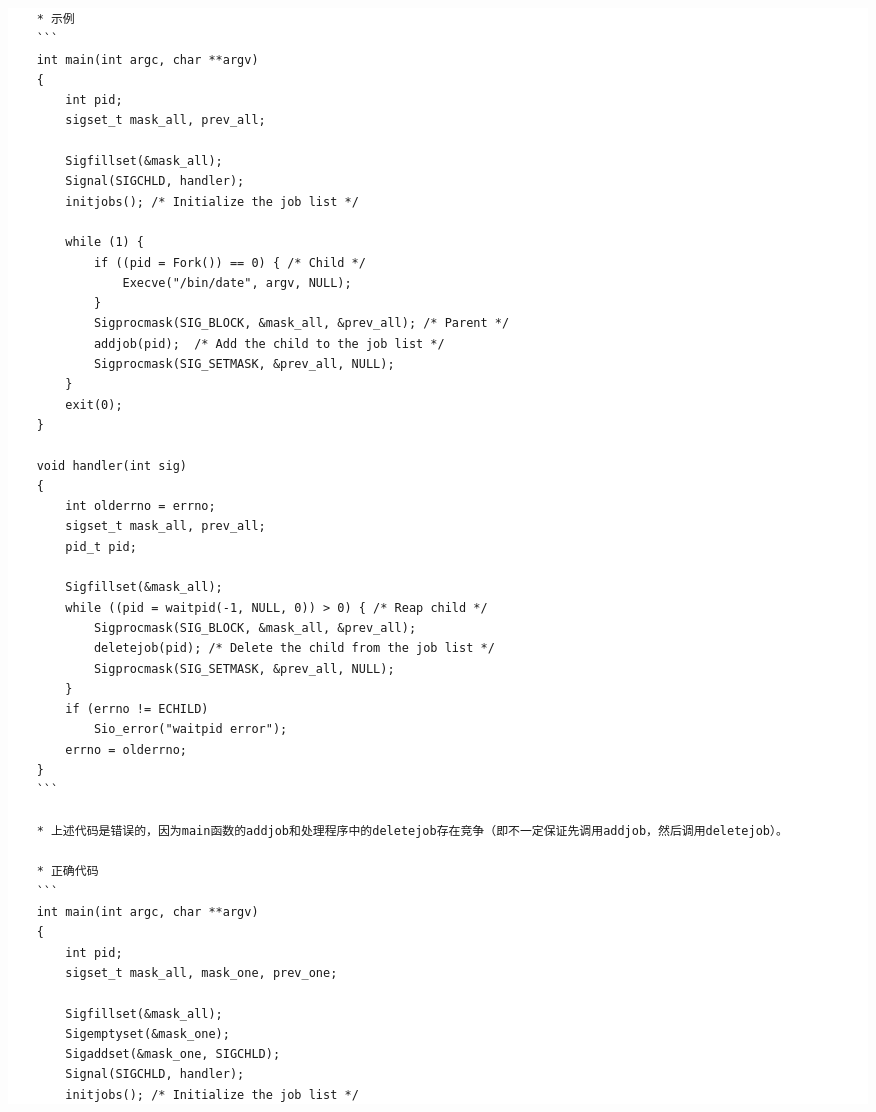         * 示例
        ```
        int main(int argc, char **argv)
        {
            int pid;
            sigset_t mask_all, prev_all;

            Sigfillset(&mask_all);
            Signal(SIGCHLD, handler);
            initjobs(); /* Initialize the job list */

            while (1) {
                if ((pid = Fork()) == 0) { /* Child */
                    Execve("/bin/date", argv, NULL);
                }
                Sigprocmask(SIG_BLOCK, &mask_all, &prev_all); /* Parent */
                addjob(pid);  /* Add the child to the job list */
                Sigprocmask(SIG_SETMASK, &prev_all, NULL);
            }
            exit(0);
        }

        void handler(int sig)
        {
            int olderrno = errno;
            sigset_t mask_all, prev_all;
            pid_t pid;

            Sigfillset(&mask_all);
            while ((pid = waitpid(-1, NULL, 0)) > 0) { /* Reap child */
                Sigprocmask(SIG_BLOCK, &mask_all, &prev_all);
                deletejob(pid); /* Delete the child from the job list */
                Sigprocmask(SIG_SETMASK, &prev_all, NULL);
            }
            if (errno != ECHILD)
                Sio_error("waitpid error");
            errno = olderrno;
        }
        ```

        * 上述代码是错误的，因为main函数的addjob和处理程序中的deletejob存在竞争（即不一定保证先调用addjob，然后调用deletejob）。

        * 正确代码
        ```
        int main(int argc, char **argv)
        {
            int pid;
            sigset_t mask_all, mask_one, prev_one;

            Sigfillset(&mask_all);
            Sigemptyset(&mask_one);
            Sigaddset(&mask_one, SIGCHLD);
            Signal(SIGCHLD, handler);
            initjobs(); /* Initialize the job list */

